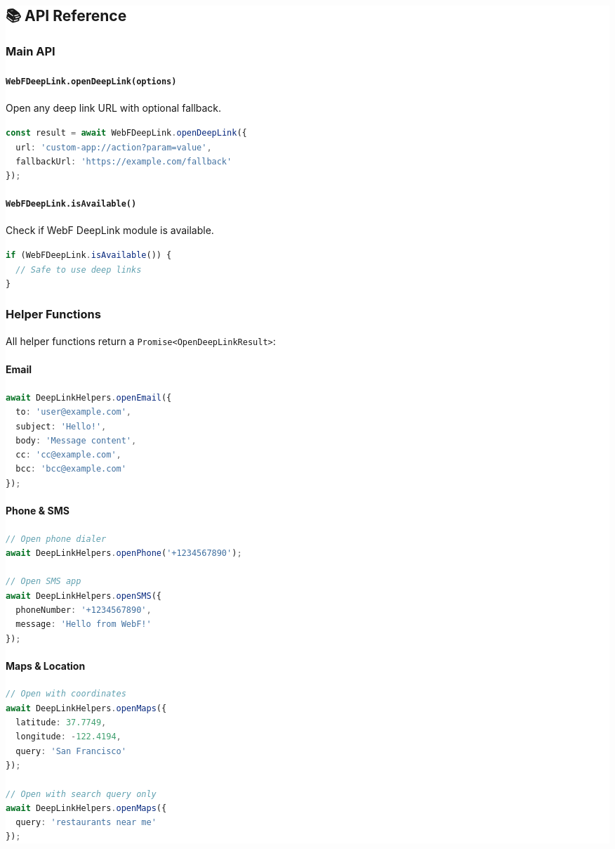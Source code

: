 ## 📚 **API Reference**

### Main API

#### `WebFDeepLink.openDeepLink(options)`

Open any deep link URL with optional fallback.

```typescript
const result = await WebFDeepLink.openDeepLink({
  url: 'custom-app://action?param=value',
  fallbackUrl: 'https://example.com/fallback'
});
```

#### `WebFDeepLink.isAvailable()`

Check if WebF DeepLink module is available.

```typescript
if (WebFDeepLink.isAvailable()) {
  // Safe to use deep links
}
```

### Helper Functions

All helper functions return a `Promise<OpenDeepLinkResult>`:

#### Email
```typescript
await DeepLinkHelpers.openEmail({
  to: 'user@example.com',
  subject: 'Hello!',
  body: 'Message content',
  cc: 'cc@example.com',
  bcc: 'bcc@example.com'
});
```

#### Phone & SMS
```typescript
// Open phone dialer
await DeepLinkHelpers.openPhone('+1234567890');

// Open SMS app
await DeepLinkHelpers.openSMS({
  phoneNumber: '+1234567890',
  message: 'Hello from WebF!'
});
```

#### Maps & Location
```typescript
// Open with coordinates
await DeepLinkHelpers.openMaps({
  latitude: 37.7749,
  longitude: -122.4194,
  query: 'San Francisco'
});

// Open with search query only
await DeepLinkHelpers.openMaps({
  query: 'restaurants near me'
});
```
